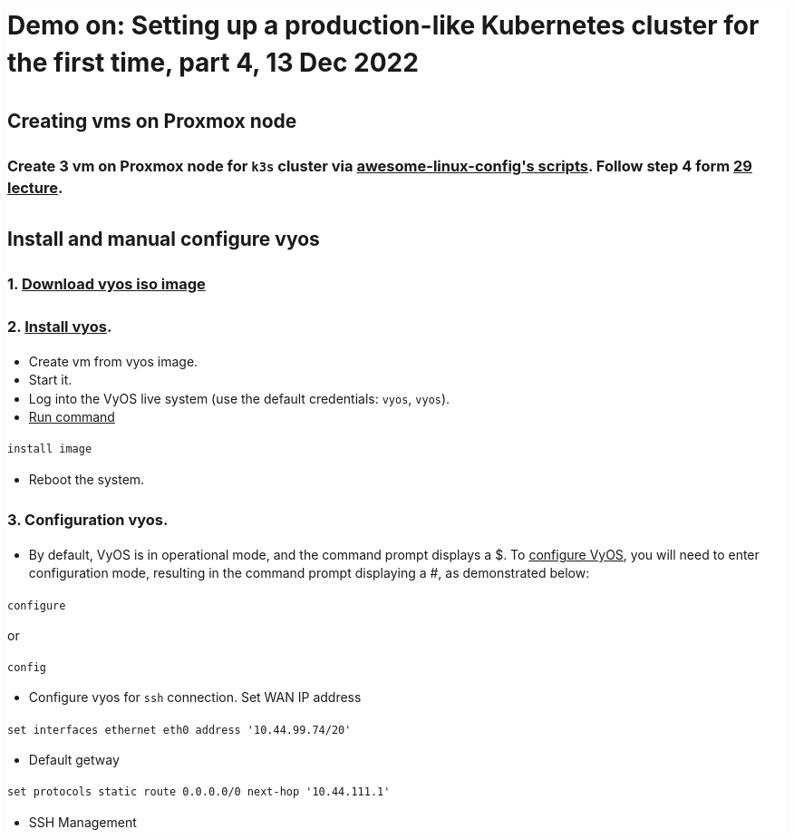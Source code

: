 # Demo on: Setting up a production-like Kubernetes cluster for the first time, part 4, 13 Dec 2022

## Creating vms on Proxmox node
  
  ### Create 3 vm on Proxmox node for `k3s` cluster via [awesome-linux-config's scripts](https://github.com/Alliedium/awesome-linux-config). Follow step 4 form [29 lecture](../29_configuring_opnsense_and_creating_vms_via_scripts_and_manual_10_nov_2022/README.md).

## Install and manual configure vyos
  
  ### 1. [Download vyos iso image](https://vyos.net/get/nightly-builds/)
  ### 2. [Install vyos](https://docs.vyos.io/en/equuleus/installation/install.html).
  - Create vm from vyos image.
  - Start it.
  - Log into the VyOS live system (use the default credentials: `vyos`, `vyos`).
  - [Run command](https://docs.vyos.io/en/latest/installation/install.html)
  
  ```
  install image
  ```
  - Reboot the system.

  ### 3. Configuration vyos.
   - By default, VyOS is in operational mode, and the command prompt displays a $. To [configure VyOS](https://docs.vyos.io/en/equuleus/quick-start.html), you will need to enter configuration mode, resulting in the command prompt displaying a #, as demonstrated below:
  
  ```
  configure
  ```
  
  or

  ```
  config
  ```
   - Configure vyos for `ssh` connection. Set WAN IP address
  
  ```
  set interfaces ethernet eth0 address '10.44.99.74/20'
  ```
   * Default getway
  
  ```
  set protocols static route 0.0.0.0/0 next-hop '10.44.111.1'
  ```
   * SSH Management
  